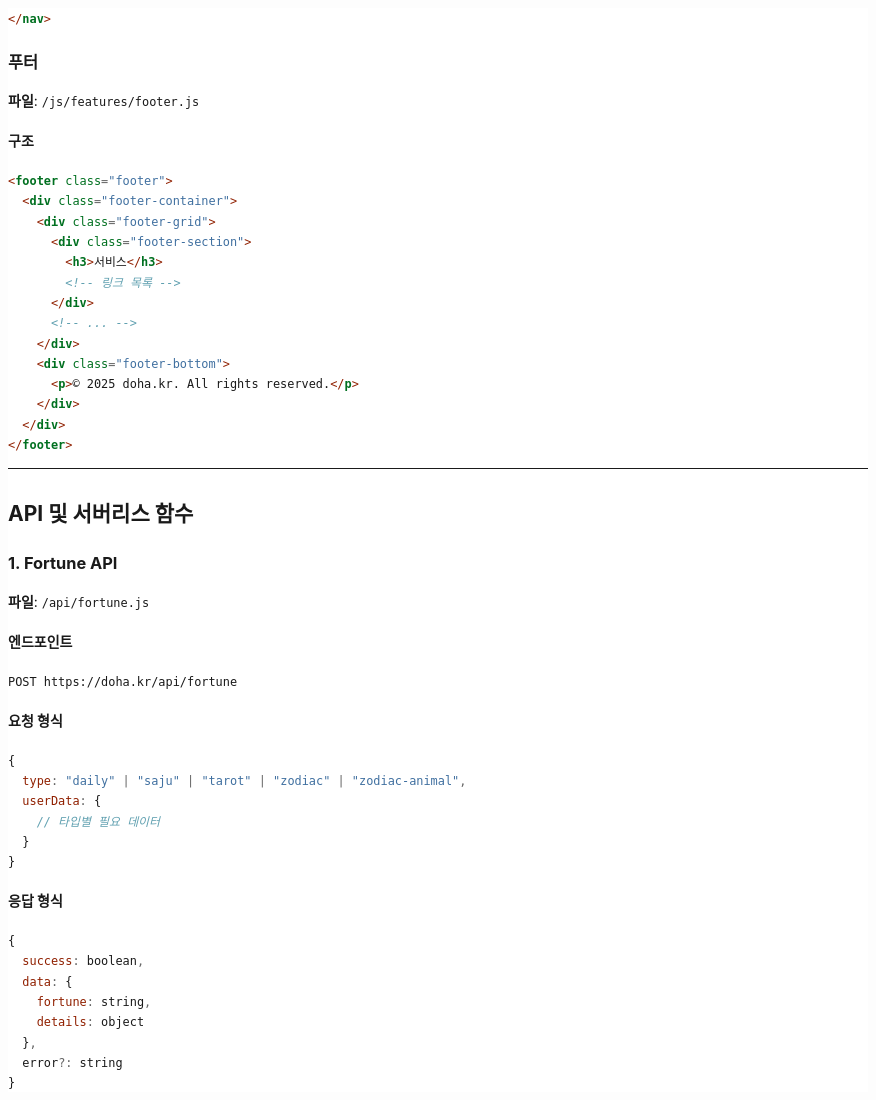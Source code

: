 ```html
</nav>
```

### 푸터
**파일**: `/js/features/footer.js`

#### 구조
```html
<footer class="footer">
  <div class="footer-container">
    <div class="footer-grid">
      <div class="footer-section">
        <h3>서비스</h3>
        <!-- 링크 목록 -->
      </div>
      <!-- ... -->
    </div>
    <div class="footer-bottom">
      <p>© 2025 doha.kr. All rights reserved.</p>
    </div>
  </div>
</footer>
```

---

## API 및 서버리스 함수

### 1. Fortune API
**파일**: `/api/fortune.js`

#### 엔드포인트
```
POST https://doha.kr/api/fortune
```

#### 요청 형식
```javascript
{
  type: "daily" | "saju" | "tarot" | "zodiac" | "zodiac-animal",
  userData: {
    // 타입별 필요 데이터
  }
}
```

#### 응답 형식
```javascript
{
  success: boolean,
  data: {
    fortune: string,
    details: object
  },
  error?: string
}
```

